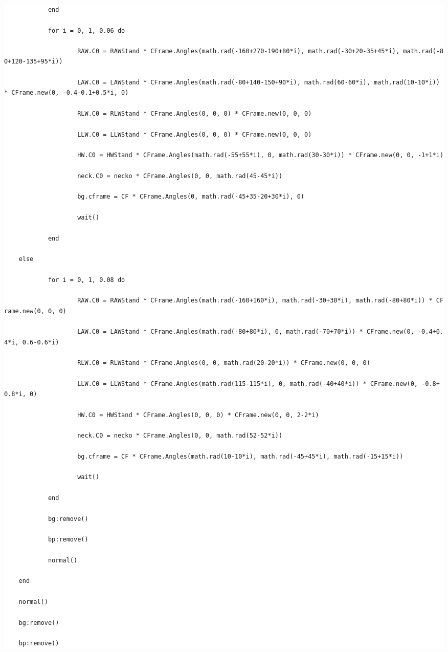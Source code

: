                 end

                for i = 0, 1, 0.06 do

                        RAW.C0 = RAWStand * CFrame.Angles(math.rad(-160+270-190+80*i), math.rad(-30+20-35+45*i), math.rad(-80+120-135+95*i))

                        LAW.C0 = LAWStand * CFrame.Angles(math.rad(-80+140-150+90*i), math.rad(60-60*i), math.rad(10-10*i)) * CFrame.new(0, -0.4-0.1+0.5*i, 0)

                        RLW.C0 = RLWStand * CFrame.Angles(0, 0, 0) * CFrame.new(0, 0, 0)

                        LLW.C0 = LLWStand * CFrame.Angles(0, 0, 0) * CFrame.new(0, 0, 0)

                        HW.C0 = HWStand * CFrame.Angles(math.rad(-55+55*i), 0, math.rad(30-30*i)) * CFrame.new(0, 0, -1+1*i)

                        neck.C0 = necko * CFrame.Angles(0, 0, math.rad(45-45*i))

                        bg.cframe = CF * CFrame.Angles(0, math.rad(-45+35-20+30*i), 0)

                        wait()

                end

        else

                for i = 0, 1, 0.08 do

                        RAW.C0 = RAWStand * CFrame.Angles(math.rad(-160+160*i), math.rad(-30+30*i), math.rad(-80+80*i)) * CFrame.new(0, 0, 0)

                        LAW.C0 = LAWStand * CFrame.Angles(math.rad(-80+80*i), 0, math.rad(-70+70*i)) * CFrame.new(0, -0.4+0.4*i, 0.6-0.6*i)

                        RLW.C0 = RLWStand * CFrame.Angles(0, 0, math.rad(20-20*i)) * CFrame.new(0, 0, 0)

                        LLW.C0 = LLWStand * CFrame.Angles(math.rad(115-115*i), 0, math.rad(-40+40*i)) * CFrame.new(0, -0.8+0.8*i, 0)

                        HW.C0 = HWStand * CFrame.Angles(0, 0, 0) * CFrame.new(0, 0, 2-2*i)

                        neck.C0 = necko * CFrame.Angles(0, 0, math.rad(52-52*i))

                        bg.cframe = CF * CFrame.Angles(math.rad(10-10*i), math.rad(-45+45*i), math.rad(-15+15*i))

                        wait()

                end

                bg:remove()

                bp:remove()

                normal()

        end

        normal()

        bg:remove()

        bp:remove()
